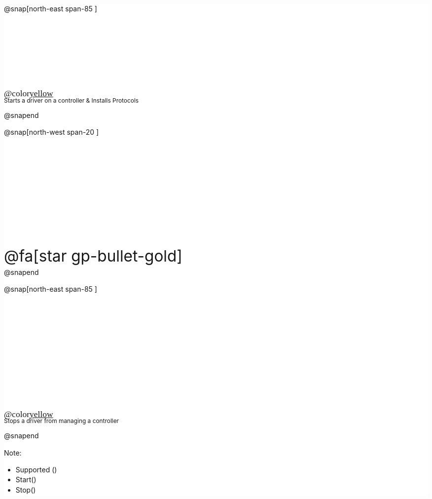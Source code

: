 @snap[north-east span-85 ]
<br>
<br>
<br>
<br>
<br>
<br>
<br>
<br><p style="line-height:85%" align="left"><span style="font-size:01.25em; font-family:Consolas;" >@color[yellow](Start&lpar;&rpar;) </span> <span style="font-size:0.85em;" ><br> 
Starts a driver on a controller &amp; Installs Protocols </span></p>
@snapend



@snap[north-west span-20 ]
<br>
<br>
<br>
<br>
<br>
<br>
<br>
<br>
<br>
<br>
<br>
<br><p style="line-height:40%" align="left"><span style="font-size:02.250em;" >@fa[star  gp-bullet-gold] </span></p>
@snapend

@snap[north-east span-85 ]
<br>
<br>
<br>
<br>
<br>
<br>
<br>
<br>
<br>
<br>
<br>
<br><p style="line-height:85%" align="left"><span style="font-size:01.25em; font-family:Consolas;" >@color[yellow](Stop&lpar;&rpar;) </span> <span style="font-size:0.85em;" ><br> 
Stops a driver from managing a controller </span></p>
@snapend

Note:

- Supported ()
- Start()
- Stop()
